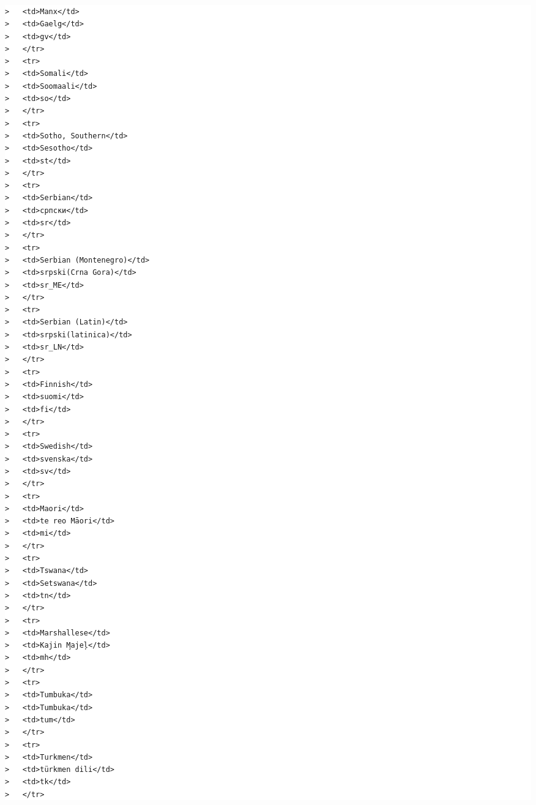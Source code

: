     >   <td>Manx</td>
    >   <td>Gaelg</td>
    >   <td>gv</td>
    >   </tr>
    >   <tr>
    >   <td>Somali</td>
    >   <td>Soomaali</td>
    >   <td>so</td>
    >   </tr>
    >   <tr>
    >   <td>Sotho, Southern</td>
    >   <td>Sesotho</td>
    >   <td>st</td>
    >   </tr>
    >   <tr>
    >   <td>Serbian</td>
    >   <td>српски</td>
    >   <td>sr</td>
    >   </tr>
    >   <tr>
    >   <td>Serbian (Montenegro)</td>
    >   <td>srpski(Crna Gora)</td>
    >   <td>sr_ME</td>
    >   </tr>
    >   <tr>
    >   <td>Serbian (Latin)</td>
    >   <td>srpski(latinica)</td>
    >   <td>sr_LN</td>
    >   </tr>
    >   <tr>
    >   <td>Finnish</td>
    >   <td>suomi</td>
    >   <td>fi</td>
    >   </tr>
    >   <tr>
    >   <td>Swedish</td>
    >   <td>svenska</td>
    >   <td>sv</td>
    >   </tr>
    >   <tr>
    >   <td>Maori</td>
    >   <td>te reo Māori</td>
    >   <td>mi</td>
    >   </tr>
    >   <tr>
    >   <td>Tswana</td>
    >   <td>Setswana</td>
    >   <td>tn</td>
    >   </tr>
    >   <tr>
    >   <td>Marshallese</td>
    >   <td>Kajin M̧ajeļ</td>
    >   <td>mh</td>
    >   </tr>
    >   <tr>
    >   <td>Tumbuka</td>
    >   <td>Tumbuka</td>
    >   <td>tum</td>
    >   </tr>
    >   <tr>
    >   <td>Turkmen</td>
    >   <td>türkmen dili</td>
    >   <td>tk</td>
    >   </tr>